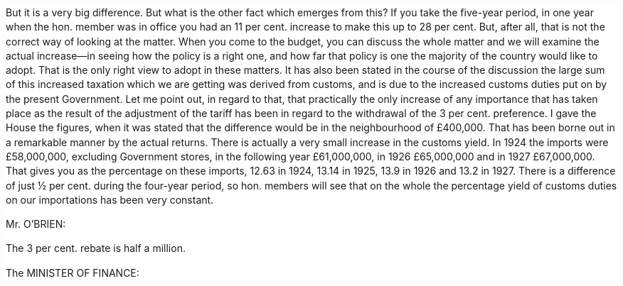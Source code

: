 <p>But it is a very big difference. But what is the other fact which emerges from this? If you take the five-year period, in one year when the hon. member was in office you had an 11 per cent. increase to make this up to 28 per cent. But, after all, that is not the correct way of looking at the matter. When you come to the budget, you can discuss the whole matter and we will examine the actual increase&#x2014;in seeing how the policy is a right one, and how far that policy is one the majority of the country would like to adopt. That is the only right view to adopt in these matters. It has also been stated in the course of the discussion the large sum of this increased taxation which we are getting was derived from customs, and is due to the increased customs duties put on by the present Government. Let me point out, in regard to that, that practically the only increase of any importance that has taken place as the result of the adjustment of the tariff has been in regard to the withdrawal of the 3 per cent. preference. I gave the House the figures, when it was stated that the difference would be in the neighbourhood of &#x00A3;400,000. That has been borne out in a remarkable manner by the actual returns. There is actually <span class="col_1981-1982" refersTo="page_1057"/>a very small increase in the customs yield. In 1924 the imports were &#x00A3;58,000,000, excluding Government stores, in the following year &#x00A3;61,000,000, in 1926 &#x00A3;65,000,000 and in 1927 &#x00A3;67,000,000. That gives you as the percentage on these imports, 12.63 in 1924, 13.14 in 1925, 13.9 in 1926 and 13.2 in 1927. There is a difference of just &#x00BD; per cent. during the four-year period, so hon. members will see that on the whole the percentage yield of customs duties on our importations has been very constant.</p>

</speech>

<speech by="#o&#x2019;brien">

<from>Mr. <person refersTo="hansard_za">O&#x2019;BRIEN</person>:</from>

<p>The 3 per cent. rebate is half a million.</p>

</speech>

<speech by="#minister_of_finance">

<from>The <person refersTo="hansard_za">MINISTER OF FINANCE</person>:</from>
